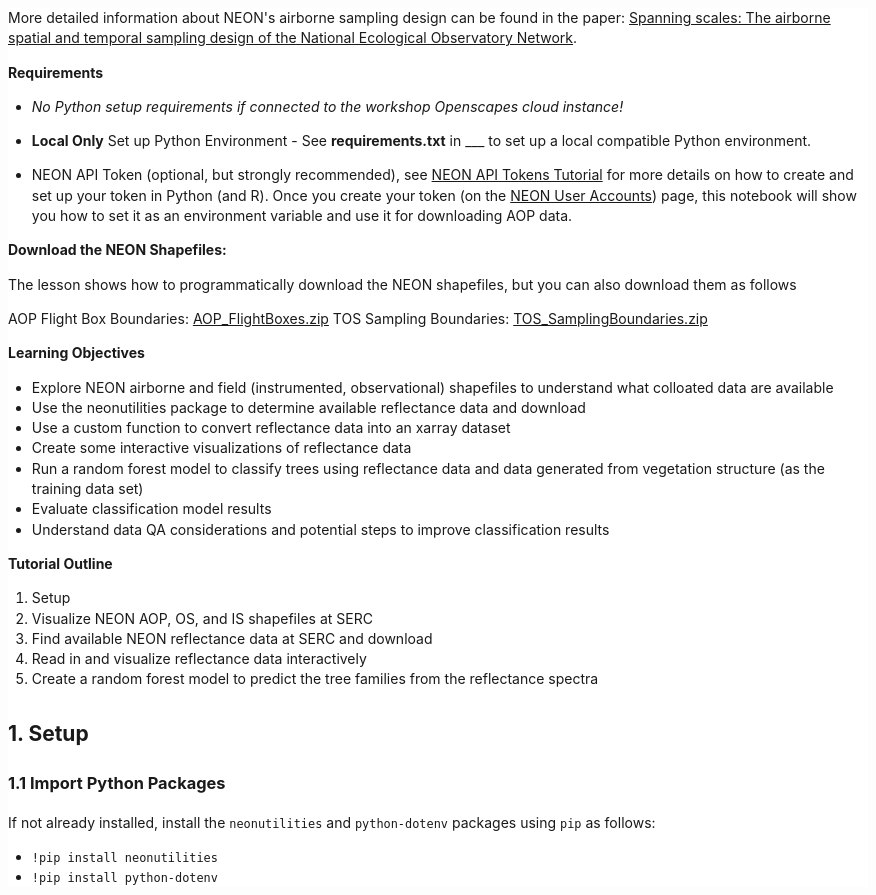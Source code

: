 More detailed information about NEON's airborne sampling design can be found in the paper: [Spanning scales: The airborne spatial and temporal sampling design of the National Ecological Observatory Network](https://besjournals.onlinelibrary.wiley.com/doi/10.1111/2041-210X.13942).

**Requirements**  
 - *No Python setup requirements if connected to the workshop Openscapes cloud instance!*  
 - **Local Only** Set up Python Environment - See **requirements.txt** in ___ to set up a local compatible Python environment.

 - NEON API Token (optional, but strongly recommended), see [NEON API Tokens Tutorial](https://www.neonscience.org/resources/learning-hub/tutorials/neon-api-tokens-tutorial) for more details on how to create and set up your token in Python (and R). Once you create your token (on the [NEON User Accounts](https://www.neonscience.org/about/user-accounts)) page, this notebook will show you how to set it as an environment variable and use it for downloading AOP data.

**Download the NEON Shapefiles:** 

The lesson shows how to programmatically download the NEON shapefiles, but you can also download them as follows

AOP Flight Box Boundaries: <a href="https://www.neonscience.org/sites/default/files/AOP_flightBoxes_0.zip" class="link--button link--arrow">AOP_FlightBoxes.zip</a>
TOS Sampling Boundaries: <a href="https://www.neonscience.org/sites/default/files/Field_Sampling_Boundaries_202503.zip" class="link--button link--arrow">TOS_SamplingBoundaries.zip</a>

**Learning Objectives**  
- Explore NEON airborne and field (instrumented, observational) shapefiles to understand what colloated data are available
- Use the neonutilities package to determine available reflectance data and download
- Use a custom function to convert reflectance data into an xarray dataset
- Create some interactive visualizations of reflectance data
- Run a random forest model to classify trees using reflectance data and data generated from vegetation structure (as the training data set)
- Evaluate classification model results
- Understand data QA considerations and potential steps to improve classification results

**Tutorial Outline**  

1. Setup
2. Visualize NEON AOP, OS, and IS shapefiles at SERC
3. Find available NEON reflectance data at SERC and download
4. Read in and visualize reflectance data interactively
5. Create a random forest model to predict the tree families from the reflectance spectra

</div>

## 1. Setup

### 1.1 Import Python Packages

If not already installed, install the `neonutilities` and `python-dotenv` packages using `pip` as follows:
- `!pip install neonutilities`
- `!pip install python-dotenv`

